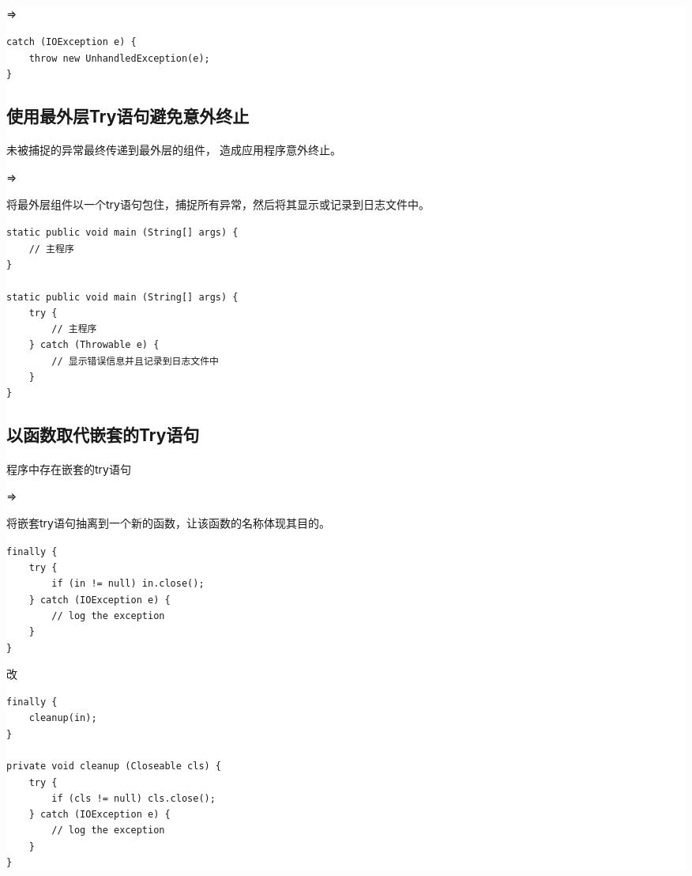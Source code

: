 =>

```
catch (IOException e) {
    throw new UnhandledException(e);
}
```

## 使用最外层Try语句避免意外终止

未被捕捉的异常最终传递到最外层的组件， 造成应用程序意外终止。

=>

将最外层组件以一个try语句包住，捕捉所有异常，然后将其显示或记录到日志文件中。

```
static public void main (String[] args) {
    // 主程序
}

static public void main (String[] args) {
    try {
        // 主程序
    } catch (Throwable e) {
        // 显示错误信息并且记录到日志文件中
    }
}
```

## 以函数取代嵌套的Try语句

程序中存在嵌套的try语句

=>

将嵌套try语句抽离到一个新的函数，让该函数的名称体现其目的。
```
finally {
    try {
        if (in != null) in.close();
    } catch (IOException e) {
        // log the exception
    }
}
```

改

```
finally {
    cleanup(in);
}

private void cleanup (Closeable cls) {
    try {
        if (cls != null) cls.close();
    } catch (IOException e) {
        // log the exception
    }
}
```
